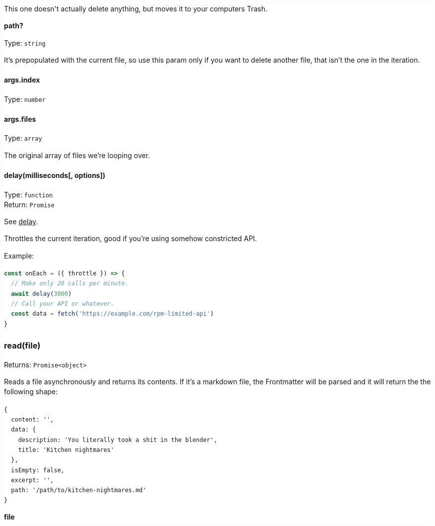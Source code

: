 This one doesn't actually delete anything, but moves it to your computers Trash.

**path?**

Type: `string`

It’s prepopulated with the current file, so use this param only if you want to delete another file, that isn’t the one in the iteration.

#### args.index

Type: `number`

#### args.files

Type: `array`

The original array of files we’re looping over.

#### delay(milliseconds[, options])

Type: `function`<br> Return: `Promise`

See [delay](https://github.com/sindresorhus/delay).

Throttles the current iteration, good if you’re using somehow constricted API.

Example:

```js
const onEach = ({ throttle }) => {
  // Make only 20 calls per minute.
  await delay(3000)
  // Call your API or whatever.
  const data = fetch('https://example.com/rpm-limited-api')
}
```

### read(file)

Returns: `Promise<object>`

Reads a file asynchronously and returns its contents. If it’s a markdown file, the Frontmatter will be parsed and it will return the the following shape:

```
{
  content: '',
  data: {
    description: 'You literally took a shit in the blender',
    title: 'Kitchen nightmares'
  },
  isEmpty: false,
  excerpt: '',
  path: '/path/to/kitchen-nightmares.md'
}
```

**file**
